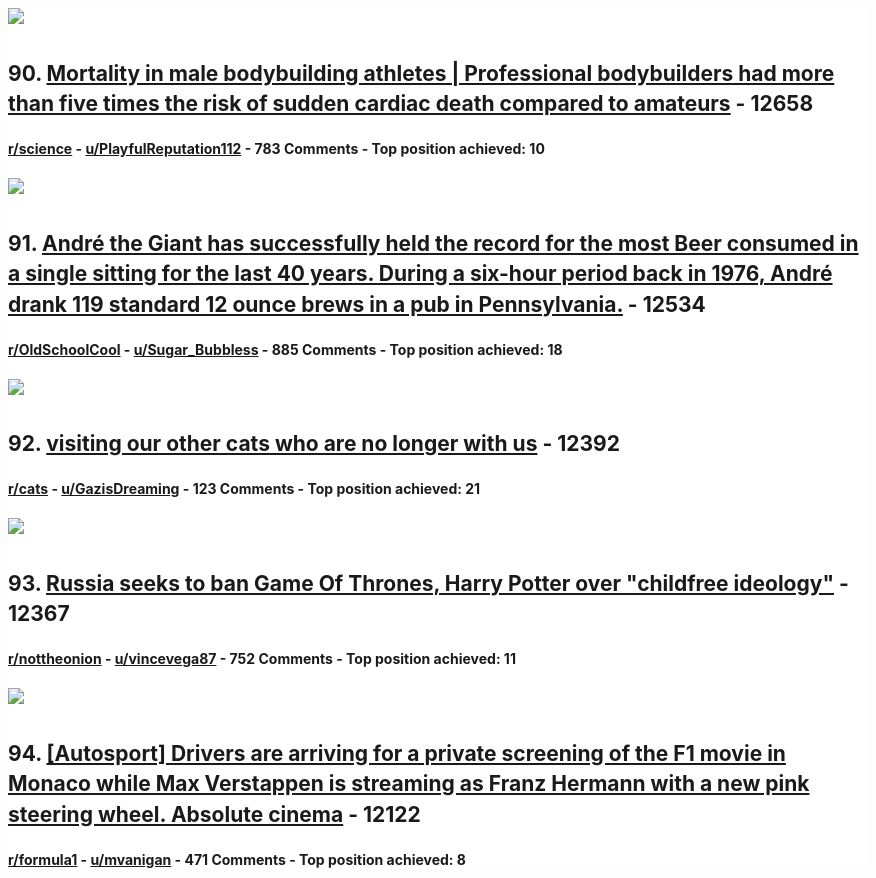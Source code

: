 <a href="https://v.redd.it/htx68fki622f1"><img src="https://external-preview.redd.it/Z2tpdmxnMGk2MjJmMXF9Yj_3jyoBoWd5wZ6nUt_uICLZBvmlJm37En9WtfuG.png?width=140&amp;height=140&amp;crop=140:140,smart&amp;format=jpg&amp;v=enabled&amp;lthumb=true&amp;s=0dc91309c06bf29277263e815e18a30ad6d0e583"></img></a>

## 90. [Mortality in male bodybuilding athletes | Professional bodybuilders had more than five times the risk of sudden cardiac death compared to amateurs](http://reddit.com/r/science/comments/1ks8ola/mortality_in_male_bodybuilding_athletes/) - 12658
#### [r/science](http://reddit.com/r/science) - [u/PlayfulReputation112](http://reddit.com/u/PlayfulReputation112) - 783 Comments - Top position achieved: 10

<a href="https://pubmed.ncbi.nlm.nih.gov/40393525/"><img src="https://b.thumbs.redditmedia.com/_3zj01c8S7AzYsUmDfRvHDqNSmYwLrwjhTUdQxNeUaA.jpg"></img></a>

## 91. [André the Giant has successfully held the record for the most Beer consumed in a single sitting for the last 40 years. During a six-hour period back in 1976, André drank 119 standard 12 ounce brews in a pub in Pennsylvania.](http://reddit.com/r/OldSchoolCool/comments/1ksai41/andré_the_giant_has_successfully_held_the_record/) - 12534
#### [r/OldSchoolCool](http://reddit.com/r/OldSchoolCool) - [u/Sugar_Bubbless](http://reddit.com/u/Sugar_Bubbless) - 885 Comments - Top position achieved: 18

<a href="https://i.redd.it/wqfs73ivj72f1.jpeg"><img src="https://b.thumbs.redditmedia.com/TKr4inDDgHjwJxW67g_qVb9BUzRDtHRpK42GKEe3WzE.jpg"></img></a>

## 92. [visiting our other cats who are no longer with us](http://reddit.com/r/cats/comments/1ksa03a/visiting_our_other_cats_who_are_no_longer_with_us/) - 12392
#### [r/cats](http://reddit.com/r/cats) - [u/GazisDreaming](http://reddit.com/u/GazisDreaming) - 123 Comments - Top position achieved: 21

<a href="https://www.reddit.com/gallery/1ksa03a"><img src="https://b.thumbs.redditmedia.com/RJEBmMfn-9vnCiXS2ZellO26FQKm7I7gcdevlPX5e4Y.jpg"></img></a>

## 93. [Russia seeks to ban Game Of Thrones, Harry Potter over "childfree ideology"](http://reddit.com/r/nottheonion/comments/1krr62g/russia_seeks_to_ban_game_of_thrones_harry_potter/) - 12367
#### [r/nottheonion](http://reddit.com/r/nottheonion) - [u/vincevega87](http://reddit.com/u/vincevega87) - 752 Comments - Top position achieved: 11

<a href="https://www.newsweek.com/russia-ban-harry-potter-childfree-ideology-2074120"><img src="https://b.thumbs.redditmedia.com/2d3w3pwM7QQPVjrnlv5ckx6yLqpiM3wQ5VA5MAD8PGg.jpg"></img></a>

## 94. [[Autosport] Drivers are arriving for a private screening of the F1 movie in Monaco while Max Verstappen is streaming as Franz Hermann with a new pink steering wheel. Absolute cinema](http://reddit.com/r/formula1/comments/1ks29v7/autosport_drivers_are_arriving_for_a_private/) - 12122
#### [r/formula1](http://reddit.com/r/formula1) - [u/mvanigan](http://reddit.com/u/mvanigan) - 471 Comments - Top position achieved: 8
